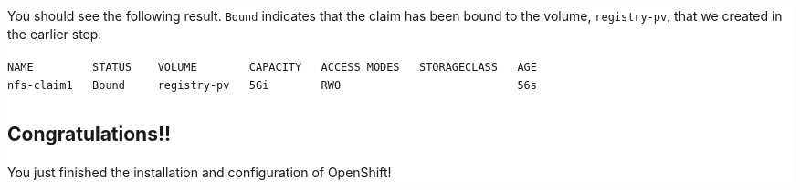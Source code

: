 You should see the following result.  `Bound` indicates that the claim has been bound to the volume, `registry-pv`, that we created in the earlier step.

```
NAME         STATUS    VOLUME        CAPACITY   ACCESS MODES   STORAGECLASS   AGE
nfs-claim1   Bound     registry-pv   5Gi        RWO                           56s
```

## Congratulations!!

You just finished the installation and configuration of OpenShift!
